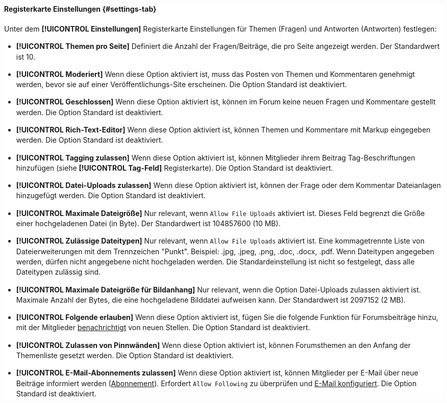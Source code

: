 #### Registerkarte Einstellungen {#settings-tab}

Unter dem **[!UICONTROL Einstellungen]** Registerkarte Einstellungen für Themen (Fragen) und Antworten (Antworten) festlegen:

* **[!UICONTROL Themen pro Seite]**
Definiert die Anzahl der Fragen/Beiträge, die pro Seite angezeigt werden. Der Standardwert ist 10.

* **[!UICONTROL Moderiert]**
Wenn diese Option aktiviert ist, muss das Posten von Themen und Kommentaren genehmigt werden, bevor sie auf einer Veröffentlichungs-Site erscheinen. Die Option Standard ist deaktiviert.

* **[!UICONTROL Geschlossen]**
Wenn diese Option aktiviert ist, können im Forum keine neuen Fragen und Kommentare gestellt werden. Die Option Standard ist deaktiviert.

* **[!UICONTROL Rich-Text-Editor]**
Wenn diese Option aktiviert ist, können Themen und Kommentare mit Markup eingegeben werden. Die Option Standard ist deaktiviert.

* **[!UICONTROL Tagging zulassen]**
Wenn diese Option aktiviert ist, können Mitglieder ihrem Beitrag Tag-Beschriftungen hinzufügen (siehe **[!UICONTROL Tag-Feld]** Registerkarte). Die Option Standard ist deaktiviert.

* **[!UICONTROL Datei-Uploads zulassen]**
Wenn diese Option aktiviert ist, können der Frage oder dem Kommentar Dateianlagen hinzugefügt werden. Die Option Standard ist deaktiviert.

* **[!UICONTROL Maximale Dateigröße]**
Nur relevant, wenn 
`Allow File Uploads` aktiviert ist. Dieses Feld begrenzt die Größe einer hochgeladenen Datei (in Byte). Der Standardwert ist 104857600 (10 MB).

* **[!UICONTROL Zulässige Dateitypen]**
Nur relevant, wenn 
`Allow File Uploads` aktiviert ist. Eine kommagetrennte Liste von Dateierweiterungen mit dem Trennzeichen &quot;Punkt&quot;. Beispiel: .jpg, .jpeg, .png, .doc, .docx, .pdf. Wenn Dateitypen angegeben werden, dürfen nicht angegebene nicht hochgeladen werden. Die Standardeinstellung ist nicht so festgelegt, dass alle Dateitypen zulässig sind.

* **[!UICONTROL Maximale Dateigröße für Bildanhang]**
Nur relevant, wenn die Option Datei-Uploads zulassen aktiviert ist. Maximale Anzahl der Bytes, die eine hochgeladene Bilddatei aufweisen kann. Der Standardwert ist 2097152 (2 MB).

* **[!UICONTROL Folgende erlauben]**
Wenn diese Option aktiviert ist, fügen Sie die folgende Funktion für Forumsbeiträge hinzu, mit der Mitglieder [benachrichtigt](notifications.md) von neuen Stellen. Die Option Standard ist deaktiviert.

* **[!UICONTROL Zulassen von Pinnwänden]**
Wenn diese Option aktiviert ist, können Forumsthemen an den Anfang der Themenliste gesetzt werden. Die Option Standard ist deaktiviert.

* **[!UICONTROL E-Mail-Abonnements zulassen]**
Wenn diese Option aktiviert ist, können Mitglieder per E-Mail über neue Beiträge informiert werden ([Abonnement](subscriptions.md)). Erfordert `Allow Following` zu überprüfen und [E-Mail konfiguriert](email.md). Die Option Standard ist deaktiviert.
